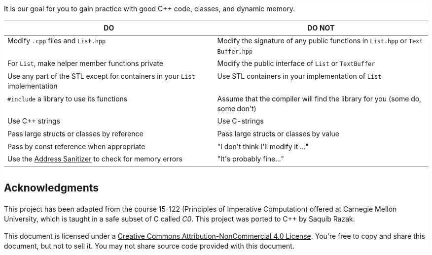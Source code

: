 It is our goal for you to gain practice with good C++ code, classes,
and dynamic memory.

| DO                                                                                                                                                              | DO NOT                                                                                                                |
| -------------------------------------------------------------------------------------------------------------------------------------------------------------------------------------------- | -------------------------------------------------------------------------------------------------------------------------------------------------- |
| Modify `.cpp` files and `List.hpp` | Modify the signature of any public functions in `List.hpp` or `TextBuffer.hpp`  |
| For `List`, make helper member functions private | Modify the public interface of `List` or `TextBuffer` |
| Use any part of the STL except for containers in your `List` implementation | Use STL containers in your implementation of `List` |
| `#include` a library to use its functions | Assume that the compiler will find the library for you (some do, some don't) |
| Use C++ strings  | Use C-strings |
| Pass large structs or classes by reference | Pass large structs or classes by value |
| Pass by const reference when appropriate | "I don't think I'll modify it ..." |
| Use the [Address Sanitizer](https://eecs280staff.github.io/tutorials/setup_asan.html) to check for memory errors | "It's probably fine..." |

## Acknowledgments

This project has been adapted from the course 15-122 (Principles of
Imperative Computation) offered at Carnegie Mellon University, which
is taught in a safe subset of C called *C0*. This project was ported to
C++ by Saquib Razak.

This document is licensed under a [Creative Commons Attribution-NonCommercial 4.0 License](https://creativecommons.org/licenses/by-nc/4.0/). You're free to copy and share this document, but not to sell it.  You may not share source code provided with this document.
